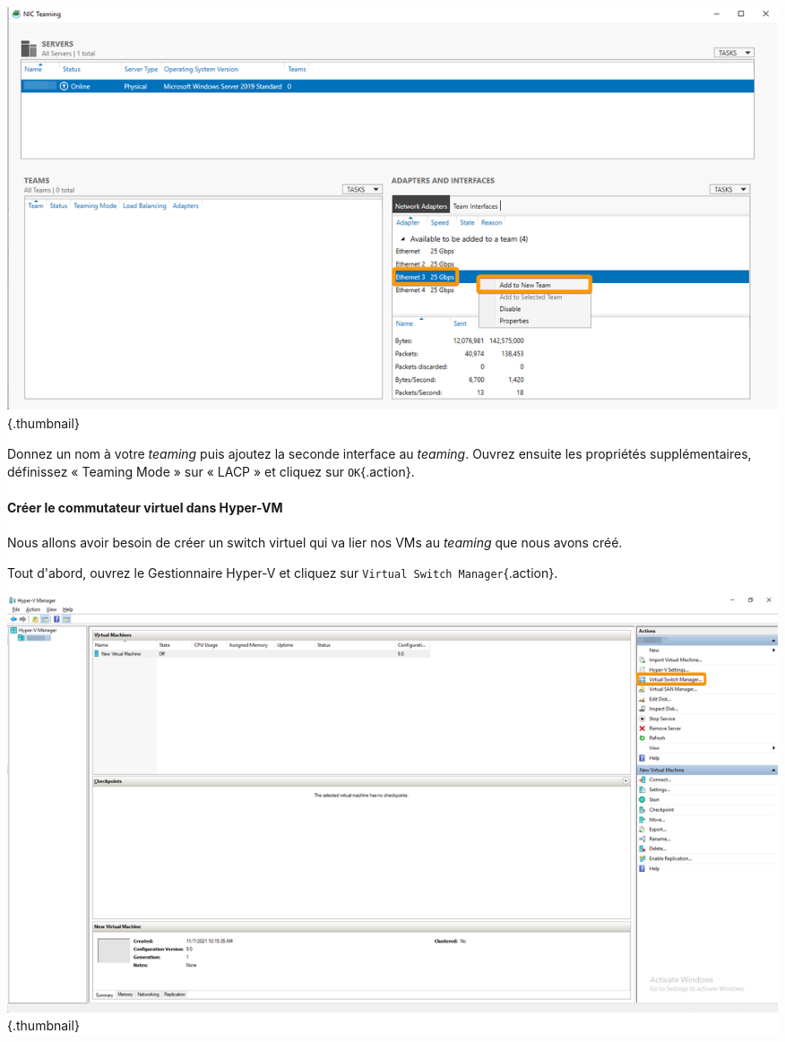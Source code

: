 ![NIC Teaming](images/nic_teaming_2.png){.thumbnail}

Donnez un nom à votre *teaming* puis ajoutez la seconde interface au *teaming*. Ouvrez ensuite les propriétés supplémentaires, définissez « Teaming Mode » sur « LACP » et cliquez sur `OK`{.action}.

#### Créer le commutateur virtuel dans Hyper-VM

Nous allons avoir besoin de créer un switch virtuel qui va lier nos VMs au *teaming* que nous avons créé.

Tout d'abord, ouvrez le Gestionnaire Hyper-V et cliquez sur `Virtual Switch Manager`{.action}.

![Create v-switch](images/create_vswitch_1.png){.thumbnail}
